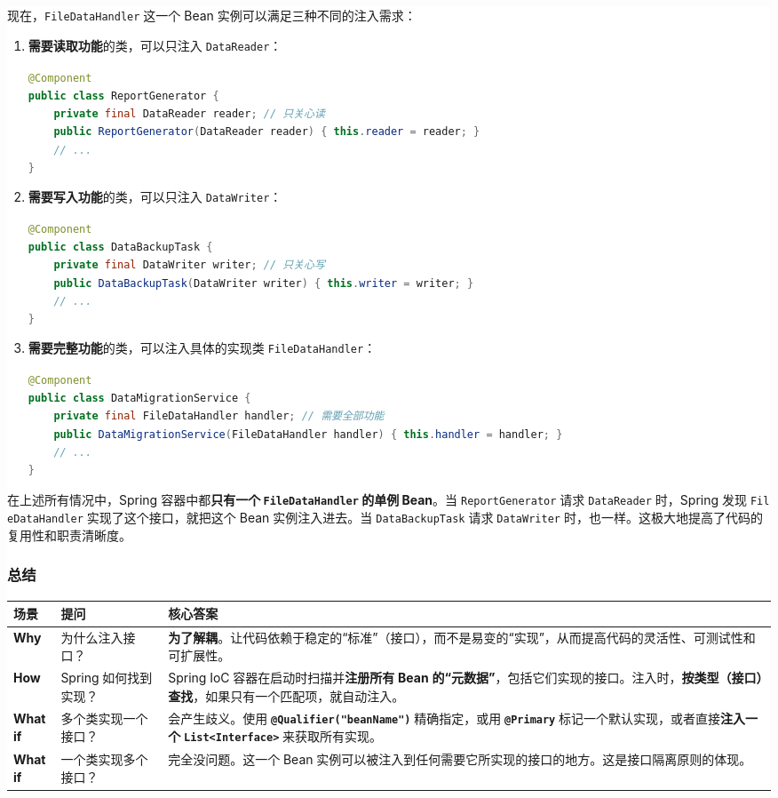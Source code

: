 
现在，`FileDataHandler` 这一个 Bean 实例可以满足三种不同的注入需求：

1.  **需要读取功能**的类，可以只注入 `DataReader`：

    ```java
    @Component
    public class ReportGenerator {
        private final DataReader reader; // 只关心读
        public ReportGenerator(DataReader reader) { this.reader = reader; }
        // ...
    }
    ```

2.  **需要写入功能**的类，可以只注入 `DataWriter`：

    ```java
    @Component
    public class DataBackupTask {
        private final DataWriter writer; // 只关心写
        public DataBackupTask(DataWriter writer) { this.writer = writer; }
        // ...
    }
    ```

3.  **需要完整功能**的类，可以注入具体的实现类 `FileDataHandler`：

    ```java
    @Component
    public class DataMigrationService {
        private final FileDataHandler handler; // 需要全部功能
        public DataMigrationService(FileDataHandler handler) { this.handler = handler; }
        // ...
    }
    ```

在上述所有情况中，Spring 容器中都**只有一个 `FileDataHandler` 的单例 Bean**。当 `ReportGenerator` 请求 `DataReader` 时，Spring 发现 `FileDataHandler` 实现了这个接口，就把这个 Bean 实例注入进去。当 `DataBackupTask` 请求 `DataWriter` 时，也一样。这极大地提高了代码的复用性和职责清晰度。

### 总结

| 场景          | 提问             | 核心答案                                                                                                          |
| :---------- | :------------- | :------------------------------------------------------------------------------------------------------------ |
| **Why**     | 为什么注入接口？       | **为了解耦**。让代码依赖于稳定的“标准”（接口），而不是易变的“实现”，从而提高代码的灵活性、可测试性和可扩展性。                                                   |
| **How**     | Spring 如何找到实现？ | Spring IoC 容器在启动时扫描并**注册所有 Bean 的“元数据”**，包括它们实现的接口。注入时，**按类型（接口）查找**，如果只有一个匹配项，就自动注入。                         |
| **What if** | 多个类实现一个接口？     | 会产生歧义。使用 **`@Qualifier("beanName")`** 精确指定，或用 **`@Primary`** 标记一个默认实现，或者直接**注入一个 `List<Interface>`** 来获取所有实现。 |
| **What if** | 一个类实现多个接口？     | 完全没问题。这一个 Bean 实例可以被注入到任何需要它所实现的接口的地方。这是接口隔离原则的体现。                                                            |
